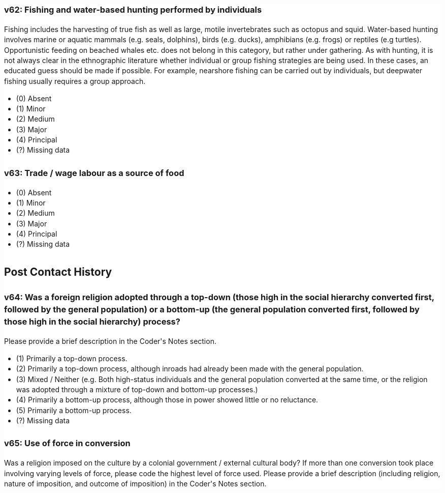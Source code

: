 ### v62: Fishing and water-based hunting performed by individuals

Fishing includes the harvesting of true fish as well as large, motile
invertebrates such as octopus and squid. Water-based hunting involves
marine or aquatic mammals (e.g. seals, dolphins), birds (e.g. ducks),
amphibians (e.g. frogs) or reptiles (e.g turtles). Opportunistic
feeding on beached whales etc. does not belong in this category, but
rather under gathering. As with hunting, it is not always clear in the
ethnographic literature whether individual or group fishing strategies
are being used. In these cases, an educated guess should be made if
possible. For example, nearshore fishing can be carried out by
individuals, but deepwater fishing usually requires a group approach.

- (0) Absent
- (1) Minor
- (2) Medium
- (3) Major
- (4) Principal
- (?) Missing data

### v63: Trade / wage labour as a source of food

- (0) Absent
- (1) Minor
- (2) Medium
- (3) Major
- (4) Principal
- (?) Missing data

## Post Contact History

### v64: Was a foreign religion adopted through a top-down (those high in the social hierarchy converted first, followed by the general population) or a bottom-up (the general population converted first, followed by those high in the social hierarchy) process?

Please provide a brief description in the Coder's Notes section.

- (1) Primarily a top-down process.
- (2) Primarily a top-down process, although inroads had already been made with the general population.
- (3) Mixed / Neither (e.g. Both high-status individuals and the general population converted at the same time, or the religion was adopted through a mixture of top-down and bottom-up processes.)
- (4) Primarily a bottom-up process, although those in power showed little or no reluctance.
- (5) Primarily a bottom-up process.
- (?) Missing data

### v65: Use of force in conversion

Was a religion imposed on the culture by a colonial government /
external cultural body?  If more than one conversion took place
involving varying levels of force, please code the highest level of
force used.  Please provide a brief description (including religion,
nature of imposition, and outcome of imposition) in the Coder's Notes
section.
